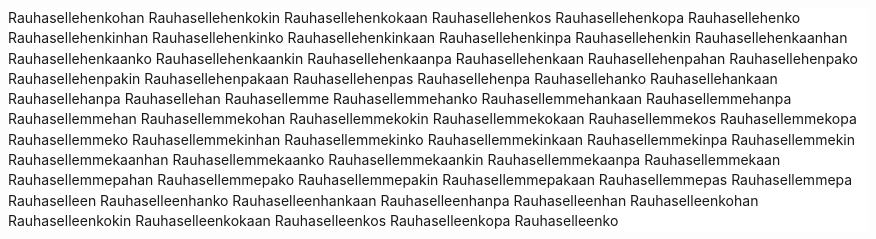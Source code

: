 Rauhasellehenkohan
Rauhasellehenkokin
Rauhasellehenkokaan
Rauhasellehenkos
Rauhasellehenkopa
Rauhasellehenko
Rauhasellehenkinhan
Rauhasellehenkinko
Rauhasellehenkinkaan
Rauhasellehenkinpa
Rauhasellehenkin
Rauhasellehenkaanhan
Rauhasellehenkaanko
Rauhasellehenkaankin
Rauhasellehenkaanpa
Rauhasellehenkaan
Rauhasellehenpahan
Rauhasellehenpako
Rauhasellehenpakin
Rauhasellehenpakaan
Rauhasellehenpas
Rauhasellehenpa
Rauhasellehanko
Rauhasellehankaan
Rauhasellehanpa
Rauhasellehan
Rauhasellemme
Rauhasellemmehanko
Rauhasellemmehankaan
Rauhasellemmehanpa
Rauhasellemmehan
Rauhasellemmekohan
Rauhasellemmekokin
Rauhasellemmekokaan
Rauhasellemmekos
Rauhasellemmekopa
Rauhasellemmeko
Rauhasellemmekinhan
Rauhasellemmekinko
Rauhasellemmekinkaan
Rauhasellemmekinpa
Rauhasellemmekin
Rauhasellemmekaanhan
Rauhasellemmekaanko
Rauhasellemmekaankin
Rauhasellemmekaanpa
Rauhasellemmekaan
Rauhasellemmepahan
Rauhasellemmepako
Rauhasellemmepakin
Rauhasellemmepakaan
Rauhasellemmepas
Rauhasellemmepa
Rauhaselleen
Rauhaselleenhanko
Rauhaselleenhankaan
Rauhaselleenhanpa
Rauhaselleenhan
Rauhaselleenkohan
Rauhaselleenkokin
Rauhaselleenkokaan
Rauhaselleenkos
Rauhaselleenkopa
Rauhaselleenko